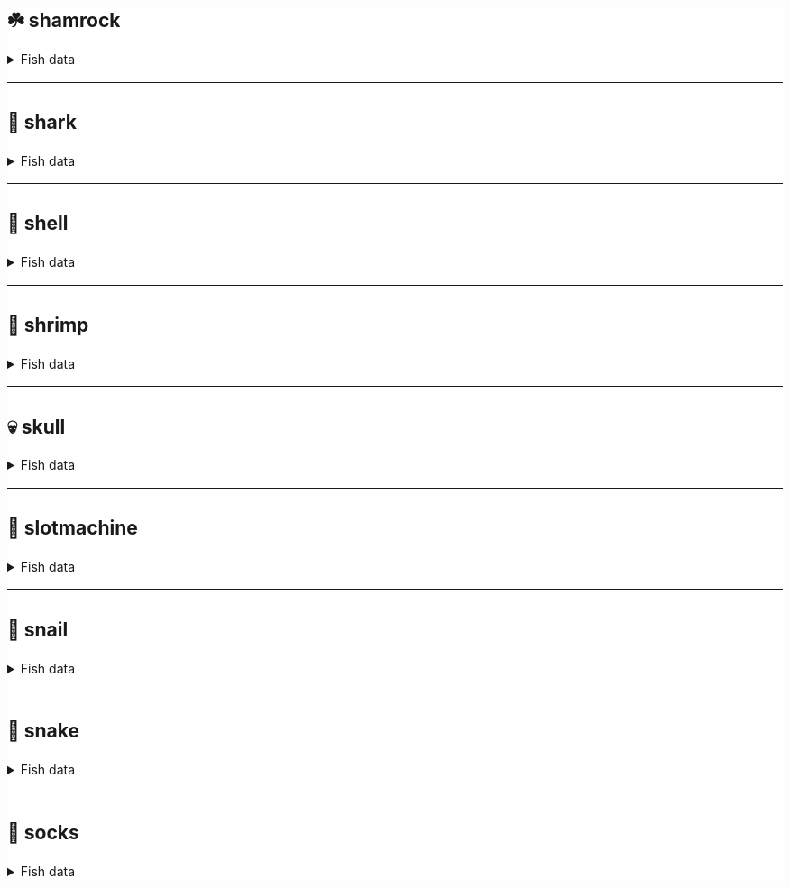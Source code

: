 ## ☘️ shamrock

<details><summary>Fish data</summary></details>

---------------

## 🦈 shark

<details><summary>Fish data</summary></details>

---------------

## 🐚 shell

<details><summary>Fish data</summary></details>

---------------

## 🦐 shrimp

<details><summary>Fish data</summary></details>

---------------

## 💀 skull

<details><summary>Fish data</summary></details>

---------------

## 🎰 slotmachine

<details><summary>Fish data</summary></details>

---------------

## 🐌 snail

<details><summary>Fish data</summary></details>

---------------

## 🐍 snake

<details><summary>Fish data</summary></details>

---------------

## 🧦 socks

<details><summary>Fish data</summary></details>
